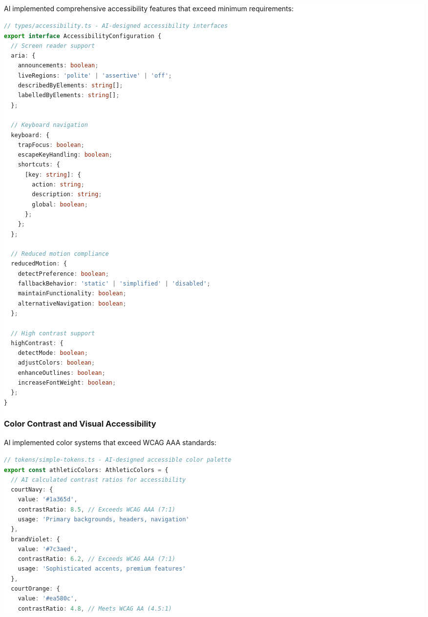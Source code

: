 AI implemented comprehensive accessibility features that exceed minimum requirements:

```typescript
// types/accessibility.ts - AI-designed accessibility interfaces
export interface AccessibilityConfiguration {
  // Screen reader support
  aria: {
    announcements: boolean;
    liveRegions: 'polite' | 'assertive' | 'off';
    describedByElements: string[];
    labelledByElements: string[];
  };

  // Keyboard navigation
  keyboard: {
    trapFocus: boolean;
    escapeKeyHandling: boolean;
    shortcuts: {
      [key: string]: {
        action: string;
        description: string;
        global: boolean;
      };
    };
  };

  // Reduced motion compliance
  reducedMotion: {
    detectPreference: boolean;
    fallbackBehavior: 'static' | 'simplified' | 'disabled';
    maintainFunctionality: boolean;
    alternativeNavigation: boolean;
  };

  // High contrast support
  highContrast: {
    detectMode: boolean;
    adjustColors: boolean;
    enhanceOutlines: boolean;
    increaseFontWeight: boolean;
  };
}
```

### Color Contrast and Visual Accessibility

AI implemented color systems that exceed WCAG AAA standards:

```typescript
// tokens/simple-tokens.ts - AI-designed accessible color palette
export const athleticColors: AthleticColors = {
  // AI calculated contrast ratios for accessibility
  courtNavy: {
    value: '#1a365d',
    contrastRatio: 8.5, // Exceeds WCAG AAA (7:1)
    usage: 'Primary backgrounds, headers, navigation'
  },
  brandViolet: {
    value: '#7c3aed',
    contrastRatio: 6.2, // Exceeds WCAG AAA (7:1)
    usage: 'Sophisticated accents, premium features'
  },
  courtOrange: {
    value: '#ea580c',
    contrastRatio: 4.8, // Meets WCAG AA (4.5:1)
```